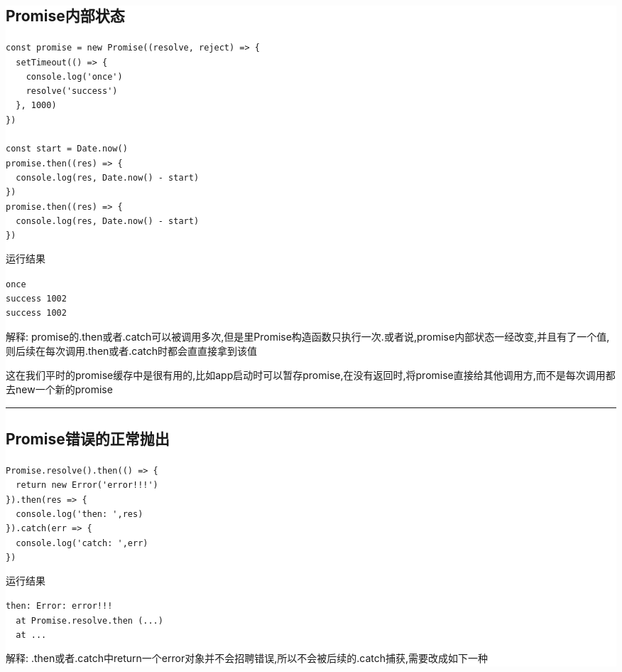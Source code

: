 
## **Promise内部状态**

```
const promise = new Promise((resolve, reject) => {
  setTimeout(() => {
    console.log('once')
    resolve('success')
  }, 1000)
})

const start = Date.now()
promise.then((res) => {
  console.log(res, Date.now() - start)
})
promise.then((res) => {
  console.log(res, Date.now() - start)
})
```

运行结果

```
once
success 1002
success 1002
```

解释: promise的.then或者.catch可以被调用多次,但是里Promise构造函数只执行一次.或者说,promise内部状态一经改变,并且有了一个值,则后续在每次调用.then或者.catch时都会直直接拿到该值

这在我们平时的promise缓存中是很有用的,比如app启动时可以暂存promise,在没有返回时,将promise直接给其他调用方,而不是每次调用都去new一个新的promise

---

## **Promise错误的正常抛出**

```
Promise.resolve().then(() => {
  return new Error('error!!!')
}).then(res => {
  console.log('then: ',res)
}).catch(err => {
  console.log('catch: ',err)
})
```

运行结果

```
then: Error: error!!!
  at Promise.resolve.then (...)
  at ...  
```

解释: .then或者.catch中return一个error对象并不会招聘错误,所以不会被后续的.catch捕获,需要改成如下一种
